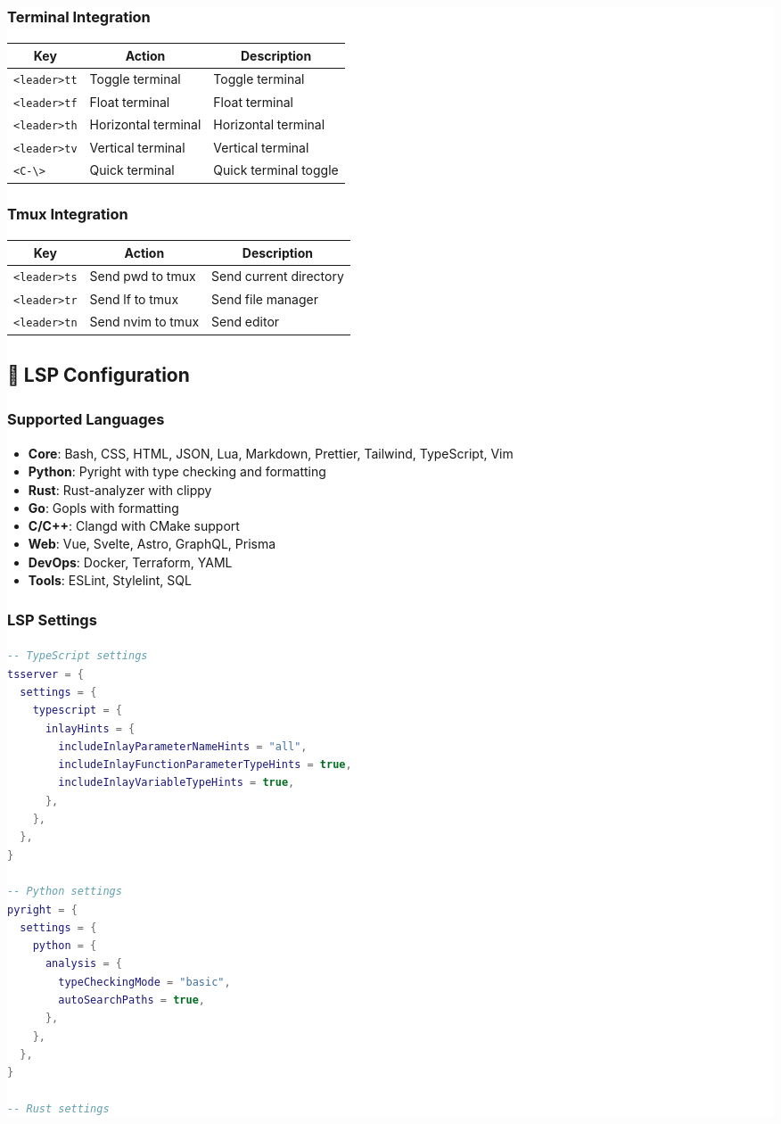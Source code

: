 ### **Terminal Integration**
| Key | Action | Description |
|-----|--------|-------------|
| `<leader>tt` | Toggle terminal | Toggle terminal |
| `<leader>tf` | Float terminal | Float terminal |
| `<leader>th` | Horizontal terminal | Horizontal terminal |
| `<leader>tv` | Vertical terminal | Vertical terminal |
| `<C-\>` | Quick terminal | Quick terminal toggle |

### **Tmux Integration**
| Key | Action | Description |
|-----|--------|-------------|
| `<leader>ts` | Send pwd to tmux | Send current directory |
| `<leader>tr` | Send lf to tmux | Send file manager |
| `<leader>tn` | Send nvim to tmux | Send editor |

## 🚀 **LSP Configuration**

### **Supported Languages**
- **Core**: Bash, CSS, HTML, JSON, Lua, Markdown, Prettier, Tailwind, TypeScript, Vim
- **Python**: Pyright with type checking and formatting
- **Rust**: Rust-analyzer with clippy
- **Go**: Gopls with formatting
- **C/C++**: Clangd with CMake support
- **Web**: Vue, Svelte, Astro, GraphQL, Prisma
- **DevOps**: Docker, Terraform, YAML
- **Tools**: ESLint, Stylelint, SQL

### **LSP Settings**
```lua
-- TypeScript settings
tsserver = {
  settings = {
    typescript = {
      inlayHints = {
        includeInlayParameterNameHints = "all",
        includeInlayFunctionParameterTypeHints = true,
        includeInlayVariableTypeHints = true,
      },
    },
  },
}

-- Python settings
pyright = {
  settings = {
    python = {
      analysis = {
        typeCheckingMode = "basic",
        autoSearchPaths = true,
      },
    },
  },
}

-- Rust settings
```